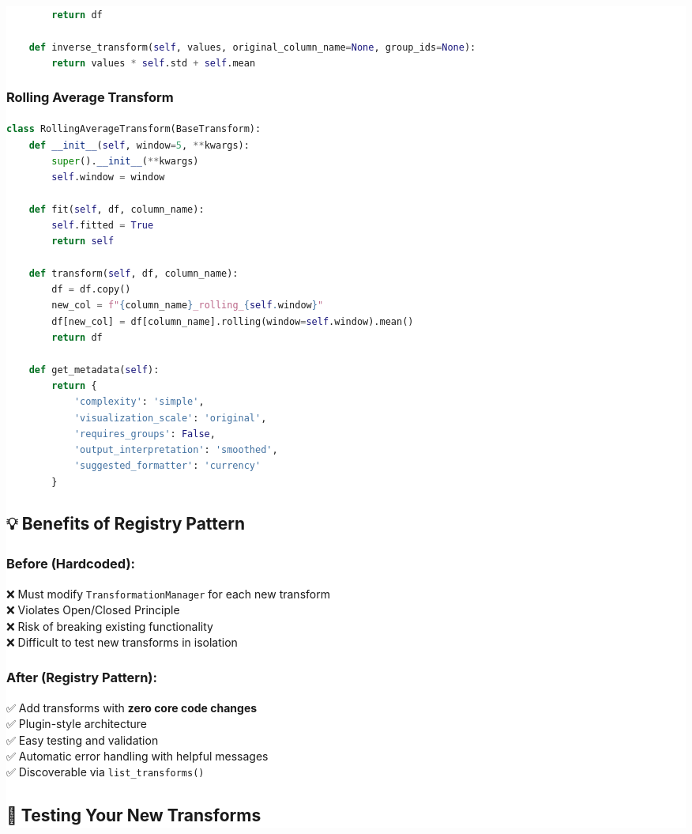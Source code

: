 ```python
        return df
    
    def inverse_transform(self, values, original_column_name=None, group_ids=None):
        return values * self.std + self.mean
```

### **Rolling Average Transform**
```python
class RollingAverageTransform(BaseTransform):
    def __init__(self, window=5, **kwargs):
        super().__init__(**kwargs)
        self.window = window
    
    def fit(self, df, column_name):
        self.fitted = True
        return self
    
    def transform(self, df, column_name):
        df = df.copy()
        new_col = f"{column_name}_rolling_{self.window}"
        df[new_col] = df[column_name].rolling(window=self.window).mean()
        return df
    
    def get_metadata(self):
        return {
            'complexity': 'simple',
            'visualization_scale': 'original',
            'requires_groups': False,
            'output_interpretation': 'smoothed',
            'suggested_formatter': 'currency'
        }
```

## 💡 **Benefits of Registry Pattern**

### **Before (Hardcoded):**
❌ Must modify `TransformationManager` for each new transform  
❌ Violates Open/Closed Principle  
❌ Risk of breaking existing functionality  
❌ Difficult to test new transforms in isolation  

### **After (Registry Pattern):**
✅ Add transforms with **zero core code changes**  
✅ Plugin-style architecture  
✅ Easy testing and validation  
✅ Automatic error handling with helpful messages  
✅ Discoverable via `list_transforms()`  

## 🧪 **Testing Your New Transforms**
